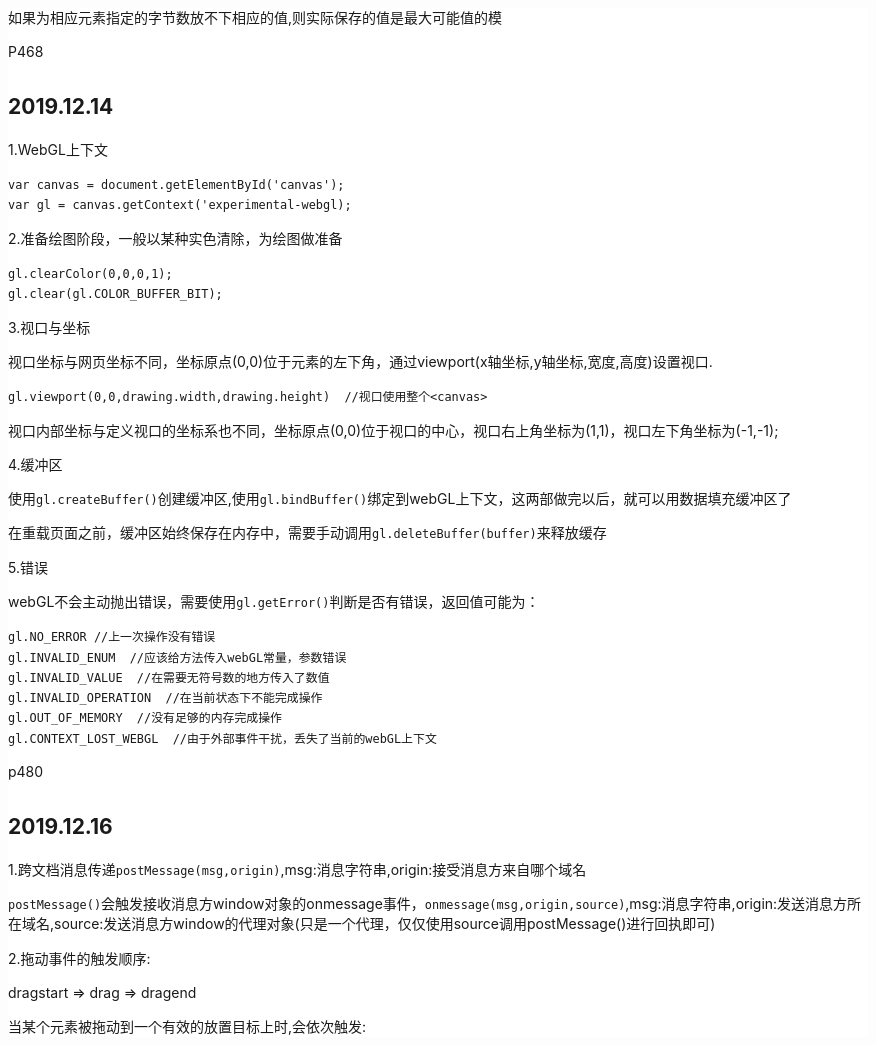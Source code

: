 如果为相应元素指定的字节数放不下相应的值,则实际保存的值是最大可能值的模

P468

## 2019.12.14
1.WebGL上下文

```
var canvas = document.getElementById('canvas');
var gl = canvas.getContext('experimental-webgl);
```

2.准备绘图阶段，一般以某种实色清除<canvas>，为绘图做准备
```
gl.clearColor(0,0,0,1);
gl.clear(gl.COLOR_BUFFER_BIT);
```

3.视口与坐标

视口坐标与网页坐标不同，坐标原点(0,0)位于<canvas>元素的左下角，通过viewport(x轴坐标,y轴坐标,宽度,高度)设置视口.

`gl.viewport(0,0,drawing.width,drawing.height)  //视口使用整个<canvas>`

视口内部坐标与定义视口的坐标系也不同，坐标原点(0,0)位于视口的中心，视口右上角坐标为(1,1)，视口左下角坐标为(-1,-1);

4.缓冲区

使用`gl.createBuffer()`创建缓冲区,使用`gl.bindBuffer()`绑定到webGL上下文，这两部做完以后，就可以用数据填充缓冲区了

在重载页面之前，缓冲区始终保存在内存中，需要手动调用`gl.deleteBuffer(buffer)`来释放缓存

5.错误

webGL不会主动抛出错误，需要使用`gl.getError()`判断是否有错误，返回值可能为：

```
gl.NO_ERROR //上一次操作没有错误
gl.INVALID_ENUM  //应该给方法传入webGL常量，参数错误
gl.INVALID_VALUE  //在需要无符号数的地方传入了数值
gl.INVALID_OPERATION  //在当前状态下不能完成操作
gl.OUT_OF_MEMORY  //没有足够的内存完成操作
gl.CONTEXT_LOST_WEBGL  //由于外部事件干扰，丢失了当前的webGL上下文
```

p480

## 2019.12.16

1.跨文档消息传递`postMessage(msg,origin)`,msg:消息字符串,origin:接受消息方来自哪个域名

`postMessage()`会触发接收消息方window对象的onmessage事件，`onmessage(msg,origin,source)`,msg:消息字符串,origin:发送消息方所在域名,source:发送消息方window的代理对象(只是一个代理，仅仅使用source调用postMessage()进行回执即可)

2.拖动事件的触发顺序:

dragstart => drag => dragend

当某个元素被拖动到一个有效的放置目标上时,会依次触发:
